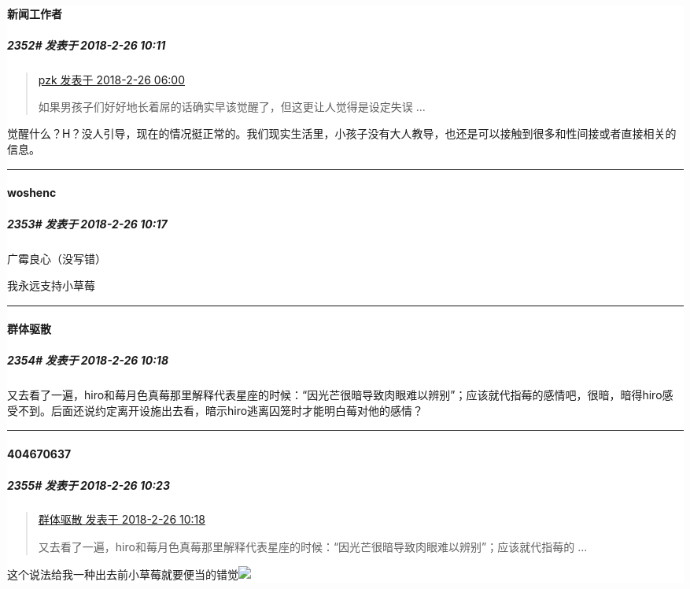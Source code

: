 ####  新闻工作者  
##### 2352#       发表于 2018-2-26 10:11



<blockquote><a href="httphttps://bbs.saraba1st.com/2b/forum.php?mod=redirect&amp;goto=findpost&amp;pid=38671112&amp;ptid=1583829" target="_blank">pzk 发表于 2018-2-26 06:00</a>

如果男孩子们好好地长着屌的话确实早该觉醒了，但这更让人觉得是设定失误 ...</blockquote>
觉醒什么？H？没人引导，现在的情况挺正常的。我们现实生活里，小孩子没有大人教导，也还是可以接触到很多和性间接或者直接相关的信息。







-----

####  woshenc  
##### 2353#       发表于 2018-2-26 10:17




广霉良心（没写错）

我永远支持小草莓







-----

####  群体驱散  
##### 2354#       发表于 2018-2-26 10:18




又去看了一遍，hiro和莓月色真莓那里解释代表星座的时候：“因光芒很暗导致肉眼难以辨别”；应该就代指莓的感情吧，很暗，暗得hiro感受不到。后面还说约定离开设施出去看，暗示hiro逃离囚笼时才能明白莓对他的感情？







-----

####  404670637  
##### 2355#       发表于 2018-2-26 10:23



<blockquote><a href="httphttps://bbs.saraba1st.com/2b/forum.php?mod=redirect&amp;goto=findpost&amp;pid=38672443&amp;ptid=1583829" target="_blank">群体驱散 发表于 2018-2-26 10:18</a>

又去看了一遍，hiro和莓月色真莓那里解释代表星座的时候：“因光芒很暗导致肉眼难以辨别”；应该就代指莓的 ...</blockquote>
这个说法给我一种出去前小草莓就要便当的错觉<img src="https://static.saraba1st.com/image/smiley/face2017/068.png" referrerpolicy="no-referrer">

